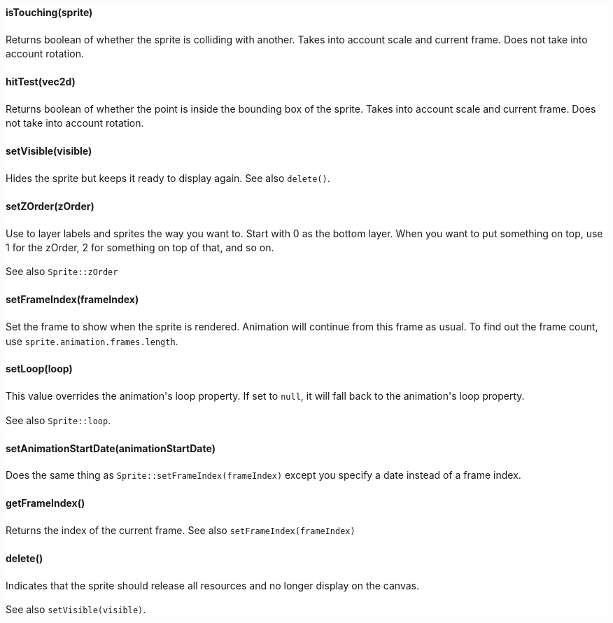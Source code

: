 #### isTouching(sprite)

Returns boolean of whether the sprite is colliding with another.
Takes into account scale and current frame.
Does not take into account rotation.

#### hitTest(vec2d)

Returns boolean of whether the point is inside the bounding box
of the sprite.
Takes into account scale and current frame.
Does not take into account rotation.

#### setVisible(visible)

Hides the sprite but keeps it ready to display again.
See also `delete()`.

#### setZOrder(zOrder)

Use to layer labels and sprites the way you want to.
Start with 0 as the bottom layer.
When you want to put something on top, use 1 for the zOrder, 2 for
something on top of that, and so on.

See also `Sprite::zOrder`
    
#### setFrameIndex(frameIndex)

Set the frame to show when the sprite is rendered. Animation will continue
from this frame as usual. To find out the frame count, use
`sprite.animation.frames.length`.

#### setLoop(loop)

This value overrides the animation's loop property. If set to `null`,
it will fall back to the animation's loop property.

See also `Sprite::loop`.

#### setAnimationStartDate(animationStartDate)

Does the same thing as `Sprite::setFrameIndex(frameIndex)` except you
specify a date instead of a frame index.

#### getFrameIndex()

Returns the index of the current frame. See also
`setFrameIndex(frameIndex)`

#### delete()

Indicates that the sprite should release all resources and no longer
display on the canvas.

See also `setVisible(visible)`.
